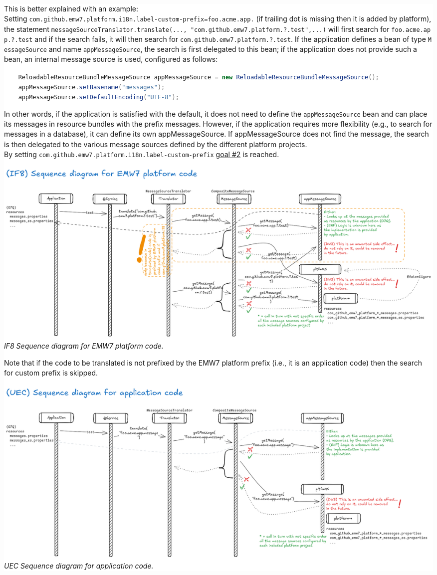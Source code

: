 This is better explained with an example:  
Setting `com.github.emw7.platform.i18n.label-custom-prefix=foo.acme.app.` (if trailing dot is missing then it is added by platform), the statement 
`messageSourceTranslator.translate(..., "com.github.emw7.platform.?.test",...)` will first search 
for `foo.acme.app.?.test` and if the search fails, it will then search for 
`com.github.emw7.platform.?.test`. If the application defines a bean of type `MessageSource` and 
name `appMessageSource`, the search is first delegated to this bean; if the application does not 
provide such a bean, an internal message source is used, configured as follows:
```java
    ReloadableResourceBundleMessageSource appMessageSource = new ReloadableResourceBundleMessageSource();
    appMessageSource.setBasename("messages");
    appMessageSource.setDefaultEncoding("UTF-8");
```
In other words, if the application is satisfied with the default, it does not need to define the 
`appMessageSource` bean and can place its messages in resource bundles with the prefix messages. 
However, if the application requires more flexibility (e.g., to search for messages in a database), 
it can define its own appMessageSource. If appMessageSource does not find the message, the search 
is then delegated to the various message sources defined by the different platform projects.  
By setting `com.github.emw7.platform.i18n.label-custom-prefix` [goal #2](#goals) is reached.

![PE8 Componenet diagram](/extra/doc/V1P%20Internationalisation%20-%20IF8%20Sequence%20diagram%20for%20EMW7%20platform%20code.png)
*IF8 Sequence diagram for EMW7 platform code.*

Note that if the code to be translated is not prefixed by the EMW7 platform prefix (i.e., it is an application code) then the search for custom prefix is skipped.

![UEC Sequence diagram for application code](/extra/doc/V1P%20Internationalisation%20-%20UEC%20Sequence%20diagram%20for%20application%20code.png)
*UEC Sequence diagram for application code.*
